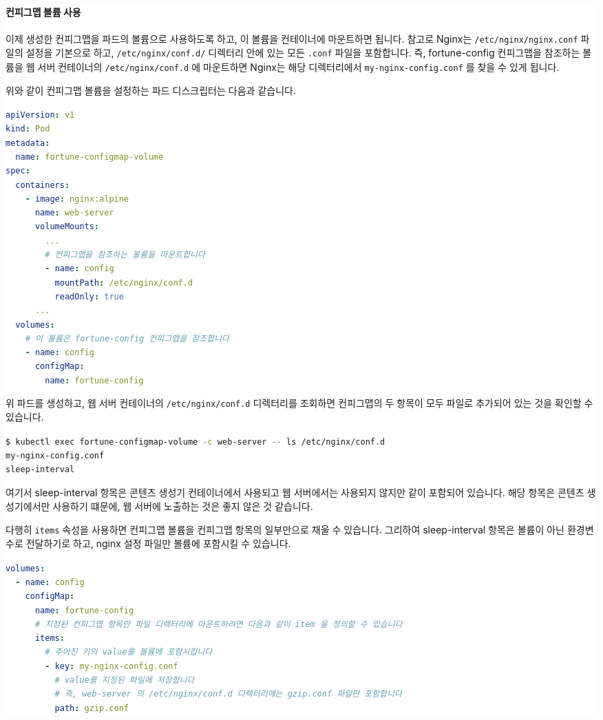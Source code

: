 #### 컨피그맵 볼륨 사용

이제 생성한 컨피그맵을 파드의 볼륨으로 사용하도록 하고, 이 볼륨을 컨테이너에 마운트하면 됩니다. 참고로 Nginx는 `/etc/nginx/nginx.conf` 파일의 설정을 기본으로 하고, `/etc/nginx/conf.d/` 디렉터리 안에 있는 모든 `.conf` 파일을 포함합니다. 즉, fortune-config 컨피그맵을 참조하는 볼륨을 웹 서버 컨테이너의 `/etc/nginx/conf.d` 에 마운트하면 Nginx는 해당 디렉터리에서 `my-nginx-config.conf` 를 찾을 수 있게 됩니다.

위와 같이 컨피그맵 볼륨을 설정하는 파드 디스크립터는 다음과 같습니다.

```yaml
apiVersion: v1
kind: Pod
metadata:
  name: fortune-configmap-volume
spec:
  containers:
    - image: nginx:alpine
      name: web-server
      volumeMounts:
        ...
        # 컨피그맵을 참조하는 볼륨을 마운트합니다
        - name: config
          mountPath: /etc/nginx/conf.d
          readOnly: true
      ...
  volumes:
    # 이 볼륨은 fortune-config 컨피그맵을 참조합니다
    - name: config
      configMap:
        name: fortune-config
```

위 파드를 생성하고, 웹 서버 컨테이너의 `/etc/nginx/conf.d` 디렉터리를 조회하면 컨피그맵의 두 항목이 모두 파일로 추가되어 있는 것을 확인할 수 있습니다.

```sh
$ kubectl exec fortune-configmap-volume -c web-server -- ls /etc/nginx/conf.d
my-nginx-config.conf
sleep-interval
```

여기서 sleep-interval 항목은 콘텐츠 생성기 컨테이너에서 사용되고 웹 서버에서는 사용되지 않지만 같이 포함되어 있습니다. 해당 항목은 콘텐츠 생성기에서만 사용하기 떄문에, 웹 서버에 노출하는 것은 좋지 않은 것 같습니다.

다행히 `items` 속성을 사용하면 컨피그맵 볼륨을 컨피그맵 항목의 일부만으로 채울 수 있습니다. 그리하여 sleep-interval 항목은 볼륨이 아닌 환경변수로 전달하기로 하고, nginx 설정 파일만 볼륨에 포함시킬 수 있습니다.

```yaml
volumes:
  - name: config
    configMap:
      name: fortune-config
      # 지정된 컨피그맵 항목만 파일 디렉터리에 마운트하려면 다음과 같이 item 을 정의할 수 있습니다
      items:
        # 주어진 키의 value를 볼륨에 포함시킵니다
        - key: my-nginx-config.conf
          # value를 지정된 파일에 저장합니다
          # 즉, web-server 의 /etc/nginx/conf.d 디렉터리에는 gzip.conf 파일만 포함합니다
          path: gzip.conf
```
